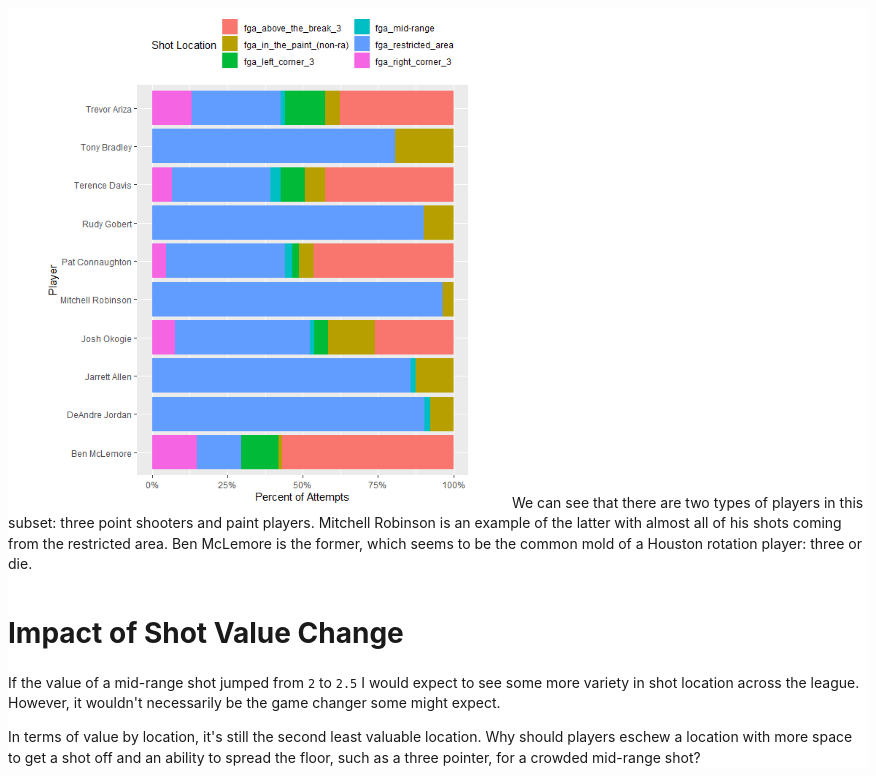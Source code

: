 <img src="../images/post21_shot-range/bottom_explained.png" id="id" class="class" width="500" height="500" />
</center>
We can see that there are two types of players in this subset: three point shooters and paint players. Mitchell Robinson is an example of the latter with almost all of his shots coming from the restricted area. Ben McLemore is the former, which seems to be the common mold of a Houston rotation player: three or die.

Impact of Shot Value Change
===========================

If the value of a mid-range shot jumped from `2` to `2.5` I would expect to see some more variety in shot location across the league. However, it wouldn't necessarily be the game changer some might expect.

In terms of value by location, it's still the second least valuable location. Why should players eschew a location with more space to get a shot off and an ability to spread the floor, such as a three pointer, for a crowded mid-range shot?
